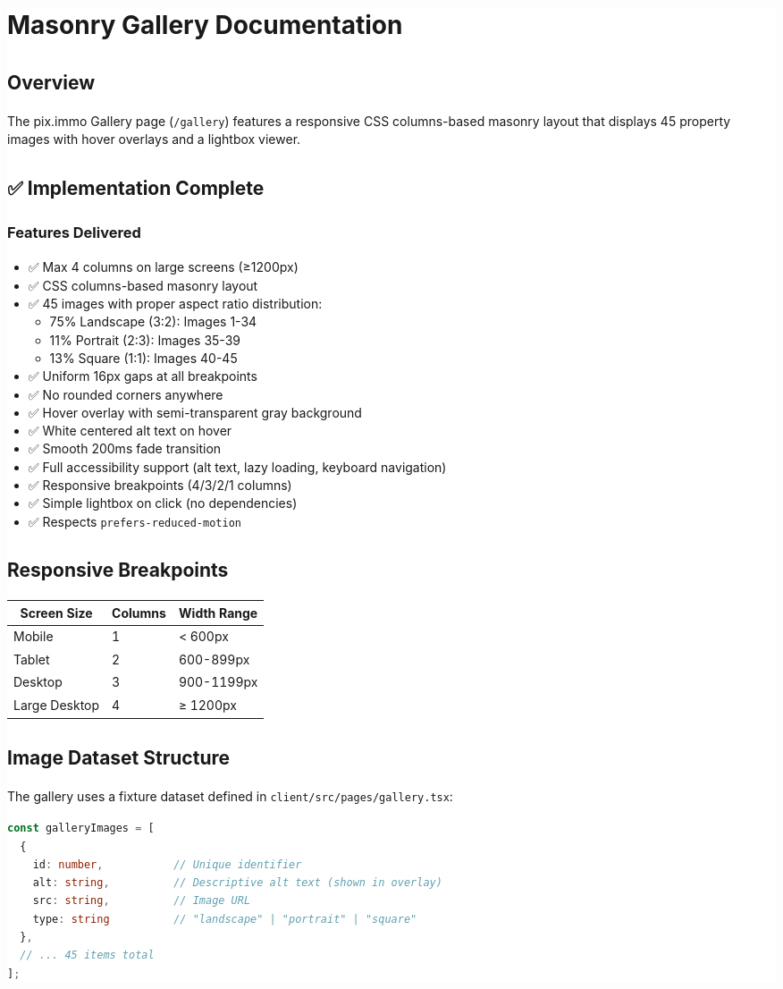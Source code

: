 # Masonry Gallery Documentation

## Overview
The pix.immo Gallery page (`/gallery`) features a responsive CSS columns-based masonry layout that displays 45 property images with hover overlays and a lightbox viewer.

## ✅ Implementation Complete

### Features Delivered
- ✅ Max 4 columns on large screens (≥1200px)
- ✅ CSS columns-based masonry layout
- ✅ 45 images with proper aspect ratio distribution:
  - 75% Landscape (3:2): Images 1-34
  - 11% Portrait (2:3): Images 35-39
  - 13% Square (1:1): Images 40-45
- ✅ Uniform 16px gaps at all breakpoints
- ✅ No rounded corners anywhere
- ✅ Hover overlay with semi-transparent gray background
- ✅ White centered alt text on hover
- ✅ Smooth 200ms fade transition
- ✅ Full accessibility support (alt text, lazy loading, keyboard navigation)
- ✅ Responsive breakpoints (4/3/2/1 columns)
- ✅ Simple lightbox on click (no dependencies)
- ✅ Respects `prefers-reduced-motion`

## Responsive Breakpoints

| Screen Size | Columns | Width Range |
|-------------|---------|-------------|
| Mobile | 1 | < 600px |
| Tablet | 2 | 600-899px |
| Desktop | 3 | 900-1199px |
| Large Desktop | 4 | ≥ 1200px |

## Image Dataset Structure

The gallery uses a fixture dataset defined in `client/src/pages/gallery.tsx`:

```typescript
const galleryImages = [
  {
    id: number,           // Unique identifier
    alt: string,          // Descriptive alt text (shown in overlay)
    src: string,          // Image URL
    type: string          // "landscape" | "portrait" | "square"
  },
  // ... 45 items total
];
```
